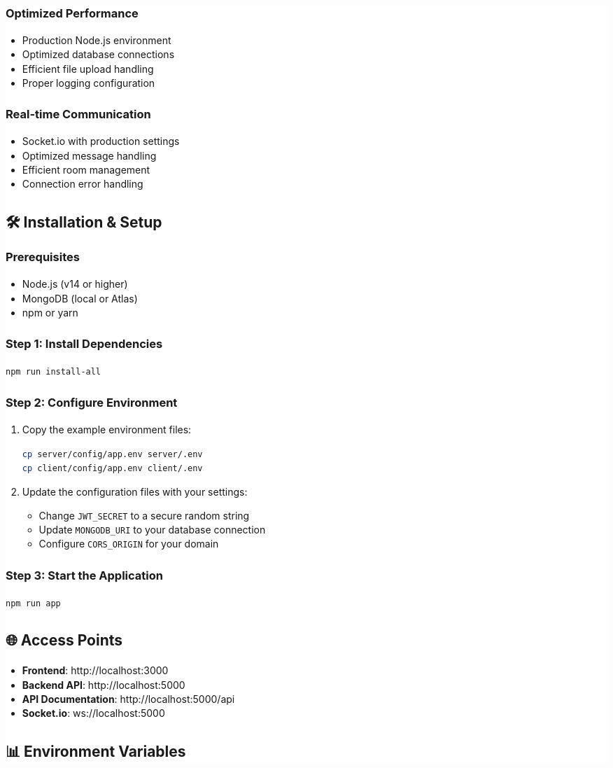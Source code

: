 ### Optimized Performance
- Production Node.js environment
- Optimized database connections
- Efficient file upload handling
- Proper logging configuration

### Real-time Communication
- Socket.io with production settings
- Optimized message handling
- Efficient room management
- Connection error handling

## 🛠️ Installation & Setup

### Prerequisites
- Node.js (v14 or higher)
- MongoDB (local or Atlas)
- npm or yarn

### Step 1: Install Dependencies
```bash
npm run install-all
```

### Step 2: Configure Environment
1. Copy the example environment files:
   ```bash
   cp server/config/app.env server/.env
   cp client/config/app.env client/.env
   ```

2. Update the configuration files with your settings:
   - Change `JWT_SECRET` to a secure random string
   - Update `MONGODB_URI` to your database connection
   - Configure `CORS_ORIGIN` for your domain

### Step 3: Start the Application
```bash
npm run app
```

## 🌐 Access Points

- **Frontend**: http://localhost:3000
- **Backend API**: http://localhost:5000
- **API Documentation**: http://localhost:5000/api
- **Socket.io**: ws://localhost:5000

## 📊 Environment Variables
